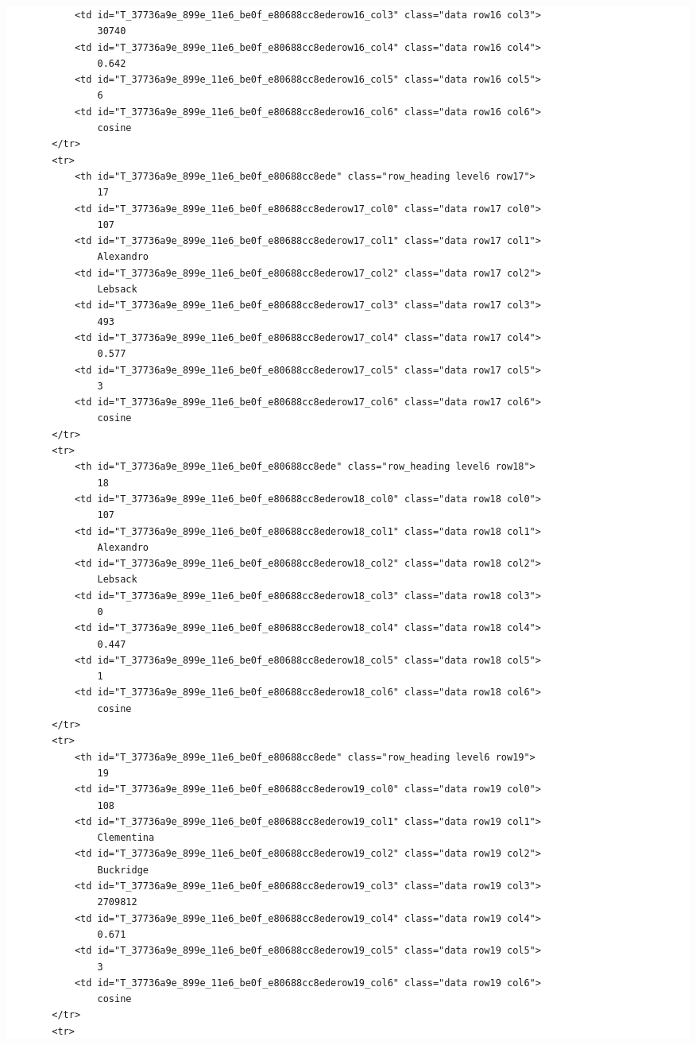                 <td id="T_37736a9e_899e_11e6_be0f_e80688cc8ederow16_col3" class="data row16 col3">
                    30740
                <td id="T_37736a9e_899e_11e6_be0f_e80688cc8ederow16_col4" class="data row16 col4">
                    0.642
                <td id="T_37736a9e_899e_11e6_be0f_e80688cc8ederow16_col5" class="data row16 col5">
                    6
                <td id="T_37736a9e_899e_11e6_be0f_e80688cc8ederow16_col6" class="data row16 col6">
                    cosine
            </tr>
            <tr>
                <th id="T_37736a9e_899e_11e6_be0f_e80688cc8ede" class="row_heading level6 row17">
                    17
                <td id="T_37736a9e_899e_11e6_be0f_e80688cc8ederow17_col0" class="data row17 col0">
                    107
                <td id="T_37736a9e_899e_11e6_be0f_e80688cc8ederow17_col1" class="data row17 col1">
                    Alexandro
                <td id="T_37736a9e_899e_11e6_be0f_e80688cc8ederow17_col2" class="data row17 col2">
                    Lebsack
                <td id="T_37736a9e_899e_11e6_be0f_e80688cc8ederow17_col3" class="data row17 col3">
                    493
                <td id="T_37736a9e_899e_11e6_be0f_e80688cc8ederow17_col4" class="data row17 col4">
                    0.577
                <td id="T_37736a9e_899e_11e6_be0f_e80688cc8ederow17_col5" class="data row17 col5">
                    3
                <td id="T_37736a9e_899e_11e6_be0f_e80688cc8ederow17_col6" class="data row17 col6">
                    cosine
            </tr>
            <tr>
                <th id="T_37736a9e_899e_11e6_be0f_e80688cc8ede" class="row_heading level6 row18">
                    18
                <td id="T_37736a9e_899e_11e6_be0f_e80688cc8ederow18_col0" class="data row18 col0">
                    107
                <td id="T_37736a9e_899e_11e6_be0f_e80688cc8ederow18_col1" class="data row18 col1">
                    Alexandro
                <td id="T_37736a9e_899e_11e6_be0f_e80688cc8ederow18_col2" class="data row18 col2">
                    Lebsack
                <td id="T_37736a9e_899e_11e6_be0f_e80688cc8ederow18_col3" class="data row18 col3">
                    0
                <td id="T_37736a9e_899e_11e6_be0f_e80688cc8ederow18_col4" class="data row18 col4">
                    0.447
                <td id="T_37736a9e_899e_11e6_be0f_e80688cc8ederow18_col5" class="data row18 col5">
                    1
                <td id="T_37736a9e_899e_11e6_be0f_e80688cc8ederow18_col6" class="data row18 col6">
                    cosine
            </tr>
            <tr>
                <th id="T_37736a9e_899e_11e6_be0f_e80688cc8ede" class="row_heading level6 row19">
                    19
                <td id="T_37736a9e_899e_11e6_be0f_e80688cc8ederow19_col0" class="data row19 col0">
                    108
                <td id="T_37736a9e_899e_11e6_be0f_e80688cc8ederow19_col1" class="data row19 col1">
                    Clementina
                <td id="T_37736a9e_899e_11e6_be0f_e80688cc8ederow19_col2" class="data row19 col2">
                    Buckridge
                <td id="T_37736a9e_899e_11e6_be0f_e80688cc8ederow19_col3" class="data row19 col3">
                    2709812
                <td id="T_37736a9e_899e_11e6_be0f_e80688cc8ederow19_col4" class="data row19 col4">
                    0.671
                <td id="T_37736a9e_899e_11e6_be0f_e80688cc8ederow19_col5" class="data row19 col5">
                    3
                <td id="T_37736a9e_899e_11e6_be0f_e80688cc8ederow19_col6" class="data row19 col6">
                    cosine
            </tr>
            <tr>